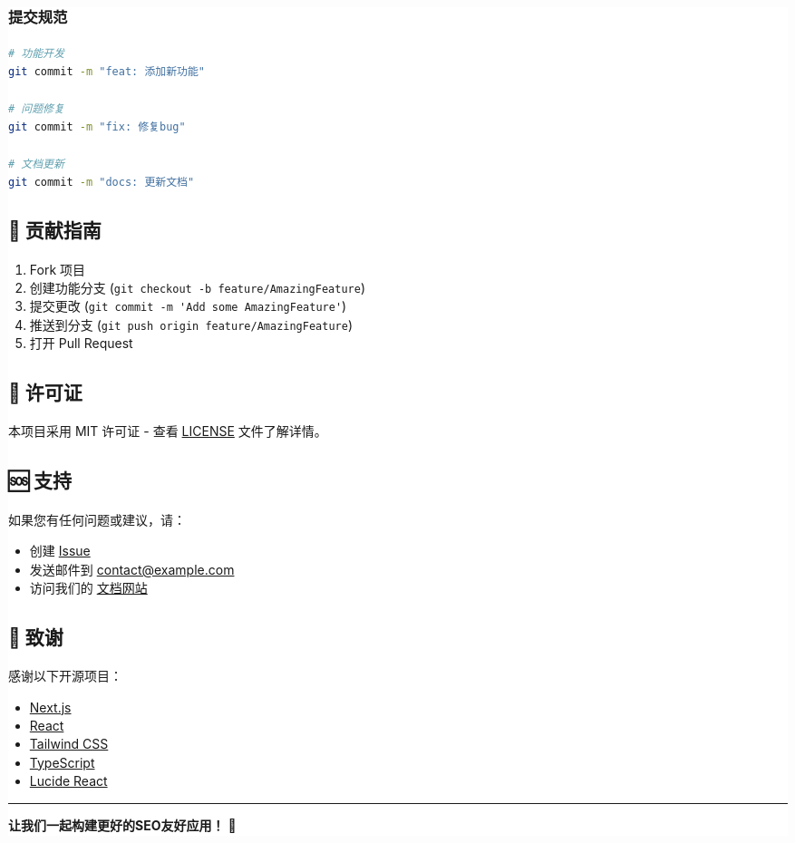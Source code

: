 ### 提交规范

```bash
# 功能开发
git commit -m "feat: 添加新功能"

# 问题修复
git commit -m "fix: 修复bug"

# 文档更新
git commit -m "docs: 更新文档"
```

## 🤝 贡献指南

1. Fork 项目
2. 创建功能分支 (`git checkout -b feature/AmazingFeature`)
3. 提交更改 (`git commit -m 'Add some AmazingFeature'`)
4. 推送到分支 (`git push origin feature/AmazingFeature`)
5. 打开 Pull Request

## 📄 许可证

本项目采用 MIT 许可证 - 查看 [LICENSE](LICENSE) 文件了解详情。

## 🆘 支持

如果您有任何问题或建议，请：

- 创建 [Issue](https://github.com/yourusername/seo-react-app/issues)
- 发送邮件到 contact@example.com
- 访问我们的 [文档网站](https://docs.example.com)

## 🙏 致谢

感谢以下开源项目：

- [Next.js](https://nextjs.org/)
- [React](https://reactjs.org/)
- [Tailwind CSS](https://tailwindcss.com/)
- [TypeScript](https://www.typescriptlang.org/)
- [Lucide React](https://lucide.dev/)

---

**让我们一起构建更好的SEO友好应用！** 🚀